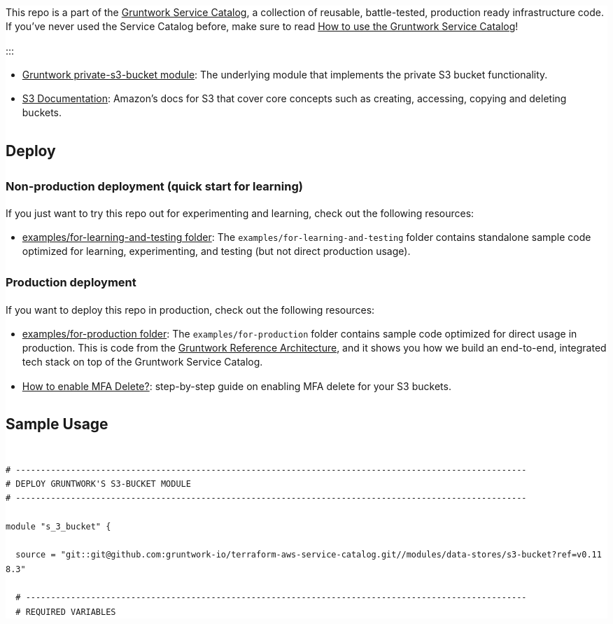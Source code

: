This repo is a part of the [Gruntwork Service Catalog](https://github.com/gruntwork-io/terraform-aws-service-catalog/),
a collection of reusable, battle-tested, production ready infrastructure code.
If you’ve never used the Service Catalog before, make sure to read
[How to use the Gruntwork Service Catalog](https://docs.gruntwork.io/reference/services/intro/overview)!

:::

*   [Gruntwork private-s3-bucket module](https://github.com/gruntwork-io/terraform-aws-security/tree/master/modules/private-s3-bucket): The underlying module that implements the private S3 bucket functionality.

*   [S3 Documentation](https://docs.aws.amazon.com/AmazonS3/latest/gsg/GetStartedWithS3.html): Amazon’s docs for S3 that
    cover core concepts such as creating, accessing, copying and deleting buckets.

## Deploy

### Non-production deployment (quick start for learning)

If you just want to try this repo out for experimenting and learning, check out the following resources:

*   [examples/for-learning-and-testing folder](https://github.com/gruntwork-io/terraform-aws-service-catalog/tree/v0.118.3/examples/for-learning-and-testing): The
    `examples/for-learning-and-testing` folder contains standalone sample code optimized for learning, experimenting, and
    testing (but not direct production usage).

### Production deployment

If you want to deploy this repo in production, check out the following resources:

*   [examples/for-production folder](https://github.com/gruntwork-io/terraform-aws-service-catalog/tree/v0.118.3/examples/for-production): The `examples/for-production` folder contains sample code
    optimized for direct usage in production. This is code from the
    [Gruntwork Reference Architecture](https://gruntwork.io/reference-architecture/), and it shows you how we build an
    end-to-end, integrated tech stack on top of the Gruntwork Service Catalog.

*   [How to enable MFA Delete?](https://github.com/gruntwork-io/terraform-aws-security/tree/master/modules/private-s3-bucket#how-do-you-enable-mfa-delete): step-by-step guide on enabling MFA delete for your S3 buckets.


## Sample Usage

<Tabs>
<TabItem value="terraform" label="Terraform" default>

```hcl title="main.tf"

# ------------------------------------------------------------------------------------------------------
# DEPLOY GRUNTWORK'S S3-BUCKET MODULE
# ------------------------------------------------------------------------------------------------------

module "s_3_bucket" {

  source = "git::git@github.com:gruntwork-io/terraform-aws-service-catalog.git//modules/data-stores/s3-bucket?ref=v0.118.3"

  # ----------------------------------------------------------------------------------------------------
  # REQUIRED VARIABLES
```